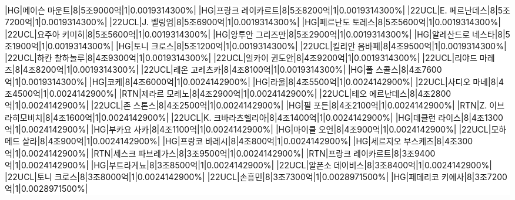 |HG|메이슨 마운트|8|5조9000억|1|0.0019314300%|
|HG|프랑크 레이카르트|8|5조8200억|1|0.0019314300%|
|22UCL|E. 페르난데스|8|5조7200억|1|0.0019314300%|
|22UCL|J. 벨링엄|8|5조6900억|1|0.0019314300%|
|HG|페르난도 토레스|8|5조5600억|1|0.0019314300%|
|22UCL|요주아 키미히|8|5조5600억|1|0.0019314300%|
|HG|앙투안 그리즈만|8|5조2900억|1|0.0019314300%|
|HG|알레산드로 네스타|8|5조1900억|1|0.0019314300%|
|HG|토니 크로스|8|5조1200억|1|0.0019314300%|
|22UCL|킬리안 음바페|8|4조9500억|1|0.0019314300%|
|22UCL|하칸 찰하놀루|8|4조9300억|1|0.0019314300%|
|22UCL|일카이 귄도안|8|4조9200억|1|0.0019314300%|
|22UCL|리야드 마레즈|8|4조8200억|1|0.0019314300%|
|22UCL|레온 고레츠카|8|4조8100억|1|0.0019314300%|
|HG|폴 스콜스|8|4조7600억|1|0.0019314300%|
|HG|코케|8|4조6000억|1|0.0024142900%|
|HG|라울|8|4조5500억|1|0.0024142900%|
|22UCL|사디오 마네|8|4조4500억|1|0.0024142900%|
|RTN|제라르 모레노|8|4조2900억|1|0.0024142900%|
|22UCL|테오 에르난데스|8|4조2800억|1|0.0024142900%|
|22UCL|존 스톤스|8|4조2500억|1|0.0024142900%|
|HG|필 포든|8|4조2100억|1|0.0024142900%|
|RTN|Z. 이브라히모비치|8|4조1600억|1|0.0024142900%|
|22UCL|K. 크바라츠헬리아|8|4조1400억|1|0.0024142900%|
|HG|데클런 라이스|8|4조1300억|1|0.0024142900%|
|HG|부카요 사카|8|4조1100억|1|0.0024142900%|
|HG|마이클 오언|8|4조900억|1|0.0024142900%|
|22UCL|모하메드 살라|8|4조900억|1|0.0024142900%|
|HG|프랑코 바레시|8|4조800억|1|0.0024142900%|
|HG|세르지오 부스케츠|8|4조300억|1|0.0024142900%|
|RTN|세스크 파브레가스|8|3조9500억|1|0.0024142900%|
|RTN|프랑크 레이카르트|8|3조9400억|1|0.0024142900%|
|HG|부트라게뇨|8|3조8500억|1|0.0024142900%|
|22UCL|알폰소 데이비스|8|3조8400억|1|0.0024142900%|
|22UCL|토니 크로스|8|3조8000억|1|0.0024142900%|
|22UCL|손흥민|8|3조7300억|1|0.0028971500%|
|HG|페데리코 키에사|8|3조7200억|1|0.0028971500%|